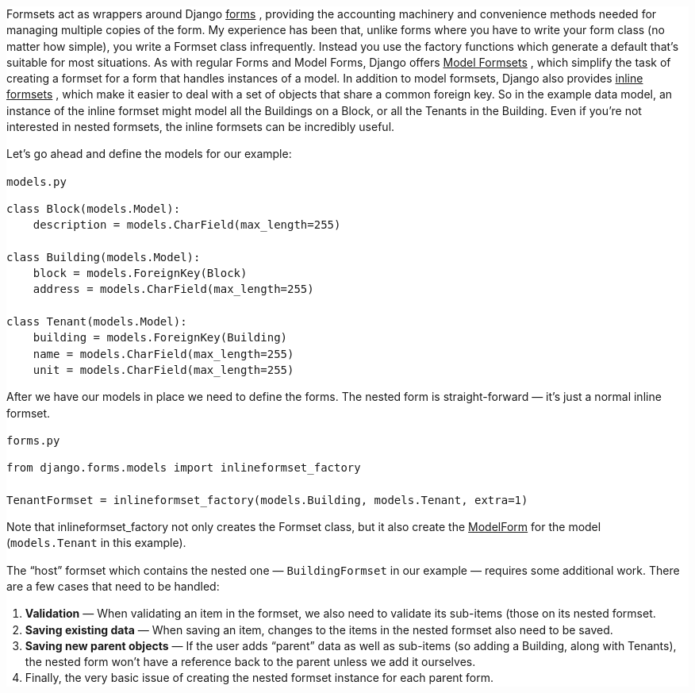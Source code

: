 Formsets act as wrappers around Django [forms][4] , providing the accounting machinery and convenience methods needed for managing multiple copies of the form. My experience has been that, unlike forms where you have to write your form class (no matter how simple), you write a Formset class infrequently. Instead you use the factory functions which generate a default that’s suitable for most situations. As with regular Forms and Model Forms, Django offers [Model Formsets][5] , which simplify the task of creating a formset for a form that handles instances of a model. In addition to model formsets, Django also provides [inline formsets][6] , which make it easier to deal with a set of objects that share a common foreign key. So in the example data model, an instance of the inline formset might model all the Buildings on a Block, or all the Tenants in the Building. Even if you’re not interested in nested formsets, the inline formsets can be incredibly useful.

Let’s go ahead and define the models for our example:

<tt class="docutils literal">models.py</tt>

<pre class="literal-block">class Block(models.Model):
    description = models.CharField(max_length=255)

class Building(models.Model):
    block = models.ForeignKey(Block)
    address = models.CharField(max_length=255)

class Tenant(models.Model):
    building = models.ForeignKey(Building)
    name = models.CharField(max_length=255)
    unit = models.CharField(max_length=255)
</pre>

After we have our models in place we need to define the forms. The nested form is straight-forward — it’s just a normal inline formset.

<tt class="docutils literal">forms.py</tt>

<pre class="literal-block">from django.forms.models import inlineformset_factory

TenantFormset = inlineformset_factory(models.Building, models.Tenant, extra=1)
</pre>

Note that inlineformset_factory not only creates the Formset class, but it also create the [ModelForm][7]  for the model (<tt class="docutils literal">models.Tenant</tt> in this example).

The &#8220;host&#8221; formset which contains the nested one — <tt class="docutils literal">BuildingFormset</tt> in our example — requires some additional work. There are a few cases that need to be handled:

<ol class="arabic simple">
  <li>
    <strong>Validation</strong> — When validating an item in the formset, we also need to validate its sub-items (those on its nested formset.
  </li>
  <li>
    <strong>Saving existing data</strong> — When saving an item, changes to the items in the nested formset also need to be saved.
  </li>
  <li>
    <strong>Saving new parent objects</strong> — If the user adds &#8220;parent&#8221; data as well as sub-items (so adding a Building, along with Tenants), the nested form won’t have a reference back to the parent unless we add it ourselves.
  </li>
  <li>
    Finally, the very basic issue of creating the nested formset instance for each parent form.
  </li>
</ol>


 [1]: http://www.alexrobertsontextor.com/
 [2]: http://djangoproject.com
 [3]: http://docs.djangoproject.com/en/dev/topics/forms/formsets/
 [4]: http://docs.djangoproject.com/en/dev/topics/forms/
 [5]: http://docs.djangoproject.com/en/dev/topics/forms/modelforms/#model-formsets
 [6]: http://docs.djangoproject.com/en/dev/topics/forms/modelforms/#inline-formsets
 [7]: http://docs.djangoproject.com/en/dev/topics/forms/modelforms/#modelform
 [8]: http://docs.djangoproject.com/en/dev/topics/forms/formsets/#using-more-than-one-formset-in-a-view
 [9]: http://docs.djangoproject.com/en/dev/topics/forms/modelforms/#id2